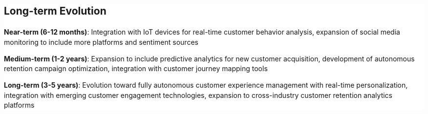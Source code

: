 ## Long-term Evolution

**Near-term (6-12 months)**: Integration with IoT devices for real-time customer behavior analysis, expansion of social media monitoring to include more platforms and sentiment sources

**Medium-term (1-2 years)**: Expansion to include predictive analytics for new customer acquisition, development of autonomous retention campaign optimization, integration with customer journey mapping tools

**Long-term (3-5 years)**: Evolution toward fully autonomous customer experience management with real-time personalization, integration with emerging customer engagement technologies, expansion to cross-industry customer retention analytics platforms
